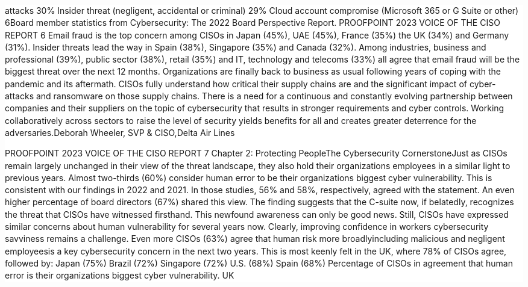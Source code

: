 attacks
30%
Insider threat
(negligent,
accidental or
criminal)
29%
Cloud account
compromise
(Microsoft 365
or G Suite or
other)
6Board member statistics from Cybersecurity: The 2022 Board Perspective Report.
PROOFPOINT 2023 VOICE OF THE CISO REPORT
6
Email fraud is the top concern 
among CISOs in Japan (45%), 
UAE (45%), France (35%) the UK 
(34%) and Germany (31%).
Insider threats lead the way in Spain 
(38%), Singapore (35%) and Canada 
(32%).
Among industries, business and 
professional (39%), public sector 
(38%), retail (35%) and IT, technology 
and telecoms (33%) all agree that 
email fraud will be the biggest threat 
over the next 12 months.
Organizations are finally back to business as usual following years of coping with the 
pandemic and its aftermath. CISOs fully understand how critical their supply chains are 
and the significant impact of cyber\-attacks and ransomware on those supply chains. 
There is a need for a continuous and constantly evolving partnership between companies 
and their suppliers on the topic of cybersecurity that results in stronger requirements and 
cyber controls. Working collaboratively across sectors to raise the level of security yields 
benefits for all and creates greater deterrence for the adversaries.Deborah Wheeler, SVP \& CISO,Delta Air Lines


PROOFPOINT 2023 VOICE OF THE CISO REPORT
7
Chapter 2: Protecting PeopleThe Cybersecurity CornerstoneJust as CISOs remain largely unchanged in their view of the threat landscape, they also hold their organizations employees 
in a similar light to previous years. 
Almost two\-thirds (60%) consider human error to be their organizations biggest 
cyber vulnerability. This is consistent with our findings in 2022 and 2021\. In those 
studies, 56% and 58%, respectively, agreed with the statement.
An even higher percentage of board directors (67%) shared this view. The finding 
suggests that the C\-suite now, if belatedly, recognizes the threat that CISOs have 
witnessed firsthand. This newfound awareness can only be good news.
Still, CISOs have expressed similar concerns about human vulnerability for several 
years now. Clearly, improving confidence in workers cybersecurity savviness 
remains a challenge.
Even more CISOs (63%) agree that human risk more broadlyincluding malicious and negligent employeesis a key 
cybersecurity concern in the next two years. This is most keenly felt in the UK, where 78% of CISOs agree, followed by:
Japan (75%) 
Brazil (72%) 
Singapore (72%) 
U.S. (68%) 
Spain (68%)
Percentage of CISOs in agreement that human error is their 
organizations biggest cyber vulnerability. 
UK